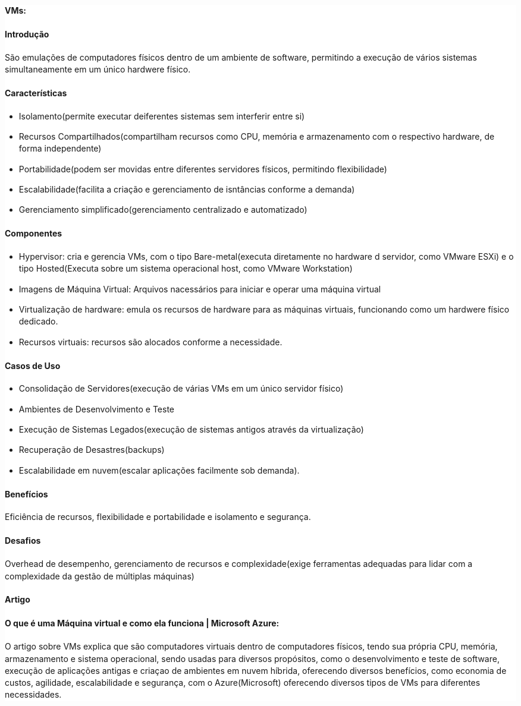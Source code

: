 #### VMs:
#### Introdução
São emulações de computadores físicos dentro de um ambiente de software, permitindo a execução de vários sistemas simultaneamente em um único hardwere físico.

#### Características
- Isolamento(permite executar deiferentes sistemas sem interferir entre si)

- Recursos Compartilhados(compartilham recursos como CPU, memória e armazenamento com o respectivo hardware, de forma independente)

- Portabilidade(podem ser movidas entre diferentes servidores físicos, permitindo flexibilidade)

- Escalabilidade(facilita a criação e gerenciamento de isntâncias conforme a demanda)

- Gerenciamento simplificado(gerenciamento centralizado e automatizado)

#### Componentes
- Hypervisor: cria e gerencia VMs, com o tipo Bare-metal(executa diretamente no hardware d servidor, como VMware ESXi) e o tipo Hosted(Executa sobre um sistema operacional host, como VMware Workstation)

- Imagens de Máquina Virtual: Arquivos nacessários para iniciar e operar uma máquina virtual

- Virtualização de hardware: emula os recursos de hardware para as máquinas virtuais, funcionando como um hardwere físico dedicado.

- Recursos virtuais: recursos são alocados conforme a necessidade.

#### Casos de Uso
- Consolidação de Servidores(execução de várias VMs em um único servidor físico)

- Ambientes de Desenvolvimento e Teste

- Execução de Sistemas Legados(execução de sistemas antigos através da virtualização)

- Recuperação de Desastres(backups)

- Escalabilidade em nuvem(escalar aplicações facilmente sob demanda).

#### Benefícios
Eficiência de recursos, flexibilidade e portabilidade e isolamento e segurança.

#### Desafios
Overhead de desempenho, gerenciamento de recursos e complexidade(exige ferramentas adequadas para lidar com a complexidade da gestão de múltiplas máquinas)

#### Artigo
#### O que é uma Máquina virtual e como ela funciona | Microsoft Azure:
O artigo sobre VMs explica que são computadores virtuais dentro de computadores físicos, tendo sua própria CPU, memória, armazenamento e sistema operacional, sendo usadas para diversos propósitos, como o desenvolvimento e teste de software, execução de aplicações antigas e criaçao de ambientes em nuvem híbrida, oferecendo diversos benefícios, como economia de custos, agilidade, escalabilidade e segurança, com o Azure(Microsoft) oferecendo diversos tipos de VMs para diferentes necessidades.

